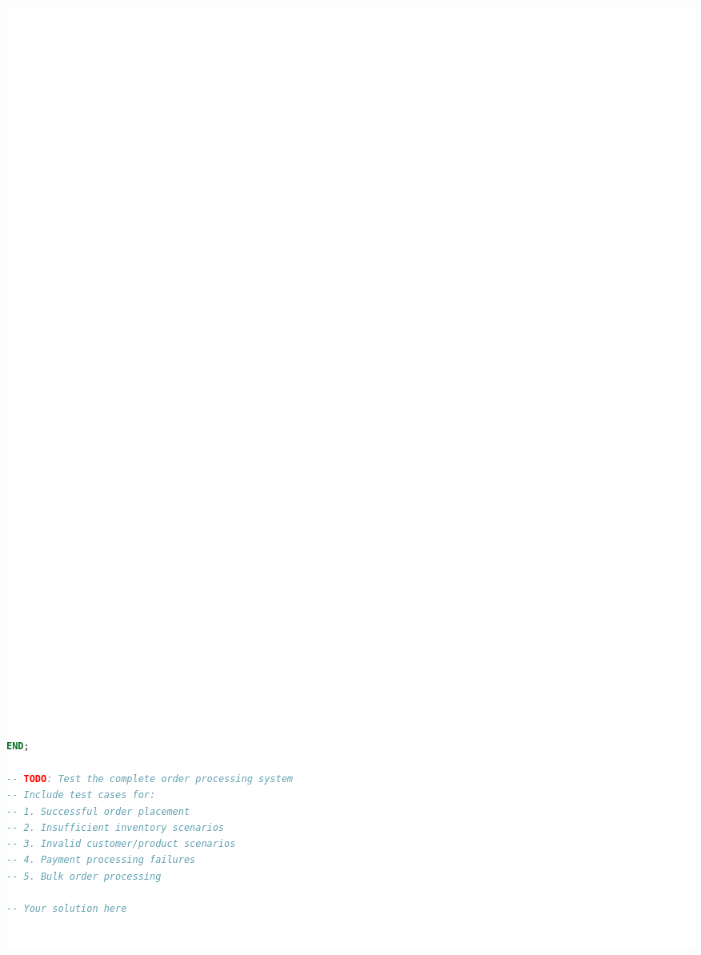 ```sql
    
    
    
    
    
    
    
    
    
    
    
    
    
    
    
    
    
    
    
    
    
    
    
    
    
    
    
    
    
    
    
    
    
    
    
    
    
    
    
    
    
    
    
    
    
END;

-- TODO: Test the complete order processing system
-- Include test cases for:
-- 1. Successful order placement
-- 2. Insufficient inventory scenarios
-- 3. Invalid customer/product scenarios
-- 4. Payment processing failures
-- 5. Bulk order processing

-- Your solution here




```
